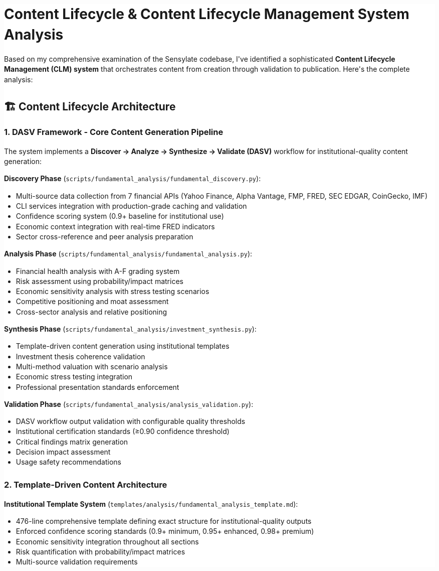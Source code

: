 # Content Lifecycle & Content Lifecycle Management System Analysis

Based on my comprehensive examination of the Sensylate codebase, I've identified a sophisticated **Content Lifecycle Management (CLM) system** that orchestrates content from creation through validation to publication. Here's the complete analysis:

## 🏗️ Content Lifecycle Architecture

### 1. **DASV Framework - Core Content Generation Pipeline**

The system implements a **Discover → Analyze → Synthesize → Validate (DASV)** workflow for institutional-quality content generation:

**Discovery Phase** (`scripts/fundamental_analysis/fundamental_discovery.py`):
- Multi-source data collection from 7 financial APIs (Yahoo Finance, Alpha Vantage, FMP, FRED, SEC EDGAR, CoinGecko, IMF)
- CLI services integration with production-grade caching and validation
- Confidence scoring system (0.9+ baseline for institutional use)
- Economic context integration with real-time FRED indicators
- Sector cross-reference and peer analysis preparation

**Analysis Phase** (`scripts/fundamental_analysis/fundamental_analysis.py`):
- Financial health analysis with A-F grading system
- Risk assessment using probability/impact matrices
- Economic sensitivity analysis with stress testing scenarios
- Competitive positioning and moat assessment
- Cross-sector analysis and relative positioning

**Synthesis Phase** (`scripts/fundamental_analysis/investment_synthesis.py`):
- Template-driven content generation using institutional templates
- Investment thesis coherence validation
- Multi-method valuation with scenario analysis
- Economic stress testing integration
- Professional presentation standards enforcement

**Validation Phase** (`scripts/fundamental_analysis/analysis_validation.py`):
- DASV workflow output validation with configurable quality thresholds
- Institutional certification standards (≥0.90 confidence threshold)
- Critical findings matrix generation
- Decision impact assessment
- Usage safety recommendations

### 2. **Template-Driven Content Architecture**

**Institutional Template System** (`templates/analysis/fundamental_analysis_template.md`):
- 476-line comprehensive template defining exact structure for institutional-quality outputs
- Enforced confidence scoring standards (0.9+ minimum, 0.95+ enhanced, 0.98+ premium)
- Economic sensitivity integration throughout all sections
- Risk quantification with probability/impact matrices
- Multi-source validation requirements
